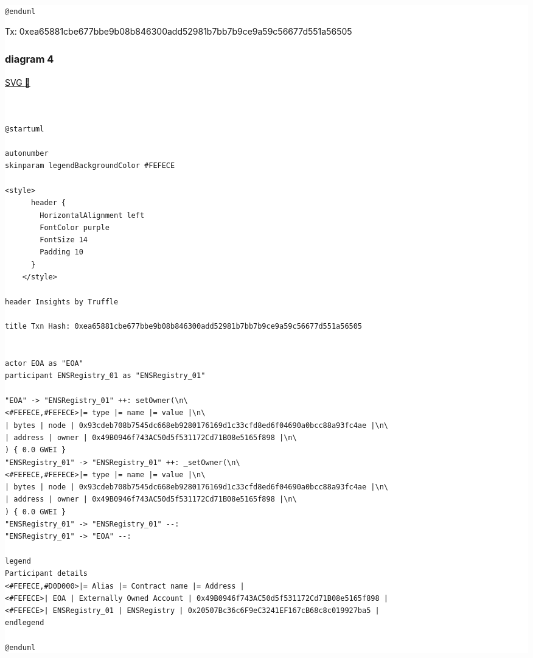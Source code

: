 ```plantuml
@enduml
```

Tx: 0xea65881cbe677bbe9b08b846300add52981b7bb7b9ce9a59c56677d551a56505

### diagram 4

[SVG :telescope:](https://www.planttext.com/api/plantuml/svg/xLHHJzim47xthpYnbqsCpMvYnqQieYtju6MWWRGN9EJOJeb8dSfnDWhTVzyrpIegnCFUbmUVStV-xE_pdGavRQ8EiLrKXEWsrhvTv2wGvg7qIntq0YetTzwEjNcOXxhrTb9NTO1ti-biEfaISjB4LUM61Bhltcdh0Zptlm3dTIYVQXzrDQhAkLyu7n6nYBk46GQtaCisB2kt5xWkdnomTEUxqjQMVWwCzgxVdJtvt1-2zFjV-AQStyS6yXNSXBOe49V4CbOERXuzdElc_XZeezE2IybCxaIMvRbJEPMvJ4L2AMx41qgo7FrPhenJcYl31IPQpfdcWbDEK38JyUZJon7e1WxG7X2KBPQcN6gaElrs_TtDooQ6rHrbsvmzrm4XtIeu6huAmU7XCJGkNlxoBho_zRVaf9VzOs-7woyGLqi7QBrUTFQdhbgSRDBNo3-w1jRWQui-fAmIOrsU8S-CfzmQ8QJBrK1IbWacb6KcIKnXfREYeAbGLDFS62crIWgJwXqmwXDSiu6kDwVhi5CrfYeLHPOcemcdbXSyOImRJ6p6nbGwpWGlf99RZ0_m3FGJXQy_fXTuZw_8loN8tNz5NlgEZk6DpAwgDc6oRM5ozQ8mhOkwh9eN-ftHCqhfHZ_iL2nKd4om1GDM-4x9qL-EktN3TLVyE3v65xokgXLiRiV2o1XyBk8_wh07lDyyUuuETa0vpSOc4KRCb9iaWvHDPqnaPYoaaOOofGPPhZd28lzU1NAA8pvtVm00)


```plantuml


@startuml

autonumber
skinparam legendBackgroundColor #FEFECE

<style>
      header {
        HorizontalAlignment left
        FontColor purple
        FontSize 14
        Padding 10
      }
    </style>

header Insights by Truffle

title Txn Hash: 0xea65881cbe677bbe9b08b846300add52981b7bb7b9ce9a59c56677d551a56505


actor EOA as "EOA"
participant ENSRegistry_01 as "ENSRegistry_01"

"EOA" -> "ENSRegistry_01" ++: setOwner(\n\
<#FEFECE,#FEFECE>|= type |= name |= value |\n\
| bytes | node | 0x93cdeb708b7545dc668eb9280176169d1c33cfd8ed6f04690a0bcc88a93fc4ae |\n\
| address | owner | 0x49B0946f743AC50d5f531172Cd71B08e5165f898 |\n\
) { 0.0 GWEI }
"ENSRegistry_01" -> "ENSRegistry_01" ++: _setOwner(\n\
<#FEFECE,#FEFECE>|= type |= name |= value |\n\
| bytes | node | 0x93cdeb708b7545dc668eb9280176169d1c33cfd8ed6f04690a0bcc88a93fc4ae |\n\
| address | owner | 0x49B0946f743AC50d5f531172Cd71B08e5165f898 |\n\
) { 0.0 GWEI }
"ENSRegistry_01" -> "ENSRegistry_01" --: 
"ENSRegistry_01" -> "EOA" --: 

legend
Participant details
<#FEFECE,#D0D000>|= Alias |= Contract name |= Address |
<#FEFECE>| EOA | Externally Owned Account | 0x49B0946f743AC50d5f531172Cd71B08e5165f898 |
<#FEFECE>| ENSRegistry_01 | ENSRegistry | 0x20507Bc36c6F9eC3241EF167cB68c8c019927ba5 |
endlegend

@enduml
```